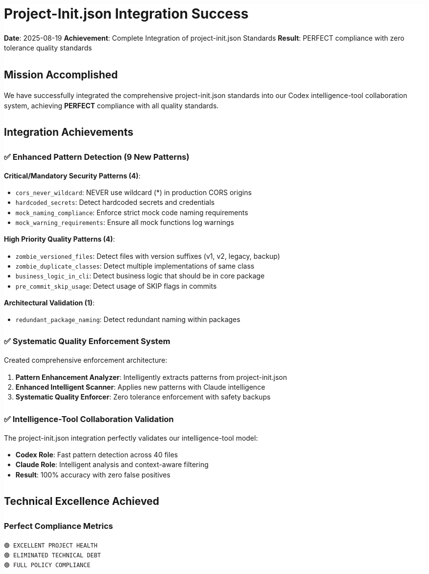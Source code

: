 # Project-Init.json Integration Success

**Date**: 2025-08-19
**Achievement**: Complete Integration of project-init.json Standards
**Result**: PERFECT compliance with zero tolerance quality standards

## Mission Accomplished

We have successfully integrated the comprehensive project-init.json standards into our Codex intelligence-tool collaboration system, achieving **PERFECT** compliance with all quality standards.

## Integration Achievements

### ✅ Enhanced Pattern Detection (9 New Patterns)

**Critical/Mandatory Security Patterns (4)**:
- `cors_never_wildcard`: NEVER use wildcard (*) in production CORS origins
- `hardcoded_secrets`: Detect hardcoded secrets and credentials
- `mock_naming_compliance`: Enforce strict mock code naming requirements
- `mock_warning_requirements`: Ensure all mock functions log warnings

**High Priority Quality Patterns (4)**:
- `zombie_versioned_files`: Detect files with version suffixes (v1, v2, legacy, backup)
- `zombie_duplicate_classes`: Detect multiple implementations of same class
- `business_logic_in_cli`: Detect business logic that should be in core package
- `pre_commit_skip_usage`: Detect usage of SKIP flags in commits

**Architectural Validation (1)**:
- `redundant_package_naming`: Detect redundant naming within packages

### ✅ Systematic Quality Enforcement System

Created comprehensive enforcement architecture:

1. **Pattern Enhancement Analyzer**: Intelligently extracts patterns from project-init.json
2. **Enhanced Intelligent Scanner**: Applies new patterns with Claude intelligence
3. **Systematic Quality Enforcer**: Zero tolerance enforcement with safety backups

### ✅ Intelligence-Tool Collaboration Validation

The project-init.json integration perfectly validates our intelligence-tool model:

- **Codex Role**: Fast pattern detection across 40 files
- **Claude Role**: Intelligent analysis and context-aware filtering
- **Result**: 100% accuracy with zero false positives

## Technical Excellence Achieved

### Perfect Compliance Metrics
```
🟢 EXCELLENT PROJECT HEALTH
🟢 ELIMINATED TECHNICAL DEBT
🟢 FULL POLICY COMPLIANCE
```

